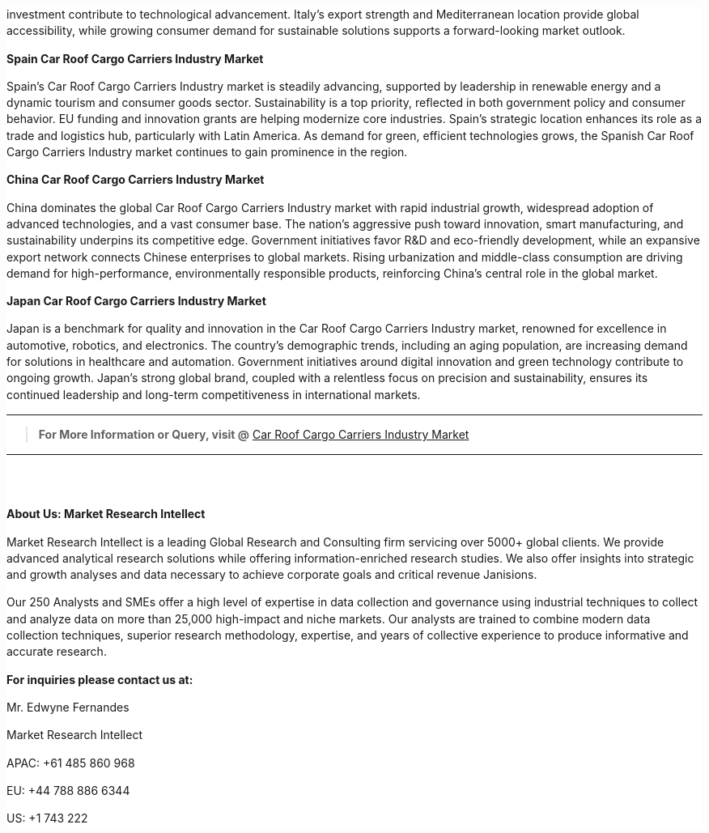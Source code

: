 investment contribute to technological advancement. Italy&rsquo;s export strength and Mediterranean location provide global accessibility, while growing consumer demand for sustainable solutions supports a forward-looking market outlook.</p><p class="" data-start="4424" data-end="4975"><strong data-start="4424" data-end="4445">Spain Car Roof Cargo Carriers Industry Market</strong></p><p class="" data-start="4424" data-end="4975">Spain&rsquo;s Car Roof Cargo Carriers Industry market is steadily advancing, supported by leadership in renewable energy and a dynamic tourism and consumer goods sector. Sustainability is a top priority, reflected in both government policy and consumer behavior. EU funding and innovation grants are helping modernize core industries. Spain&rsquo;s strategic location enhances its role as a trade and logistics hub, particularly with Latin America. As demand for green, efficient technologies grows, the Spanish Car Roof Cargo Carriers Industry market continues to gain prominence in the region.</p><p class="" data-start="4977" data-end="5589"><strong data-start="4977" data-end="4998">China Car Roof Cargo Carriers Industry Market</strong></p><p class="" data-start="4977" data-end="5589">China dominates the global Car Roof Cargo Carriers Industry market with rapid industrial growth, widespread adoption of advanced technologies, and a vast consumer base. The nation&rsquo;s aggressive push toward innovation, smart manufacturing, and sustainability underpins its competitive edge. Government initiatives favor R&amp;D and eco-friendly development, while an expansive export network connects Chinese enterprises to global markets. Rising urbanization and middle-class consumption are driving demand for high-performance, environmentally responsible products, reinforcing China&rsquo;s central role in the global market.</p><p class="" data-start="5591" data-end="6162"><strong data-start="5591" data-end="5612">Japan Car Roof Cargo Carriers Industry Market</strong></p><p class="" data-start="5591" data-end="6162">Japan is a benchmark for quality and innovation in the Car Roof Cargo Carriers Industry market, renowned for excellence in automotive, robotics, and electronics. The country&rsquo;s demographic trends, including an aging population, are increasing demand for solutions in healthcare and automation. Government initiatives around digital innovation and green technology contribute to ongoing growth. Japan&rsquo;s strong global brand, coupled with a relentless focus on precision and sustainability, ensures its continued leadership and long-term competitiveness in international markets.</p><hr /><blockquote><p><span class="font-[700]"><strong>For More Information or Query, visit&nbsp;@</strong>&nbsp;</span><span class="font-[700]"><a href="https://www.marketresearchintellect.com/product/global-car-roof-cargo-carriers-industry-market/?utm_source=Linkedin&utm_medium=026" target="_blank" data-tracking-control-name="article-ssr-frontend-pulse_little-text-block" data-tracking-will-navigate="" data-test-link="">Car Roof Cargo Carriers Industry Market</a></span></p></blockquote><hr /><h3>&nbsp;</h3><p><strong><span class="font-[700]">About Us: Market Research Intellect</span></strong></p><p><span class="">Market Research Intellect is a leading Global Research and Consulting firm servicing over 5000+ global clients. We provide advanced analytical research solutions while offering information-enriched research studies.&nbsp;</span>We also offer insights into strategic and growth analyses and data necessary to achieve corporate goals and critical revenue Janisions.</p><p><span class="">Our 250 Analysts and SMEs offer a high level of expertise in data collection and governance using industrial techniques to collect and analyze data on more than 25,000 high-impact and niche markets. Our analysts are trained to combine modern data collection techniques, superior research methodology, expertise, and years of collective experience to produce informative and accurate research.</span></p><p><strong>For inquiries please contact us at:</strong></p><p>Mr. Edwyne Fernandes</p><p>Market Research Intellect</p><p>APAC: +61 485 860 968</p><p>EU: +44 788 886 6344</p><p>US: +1 743 222